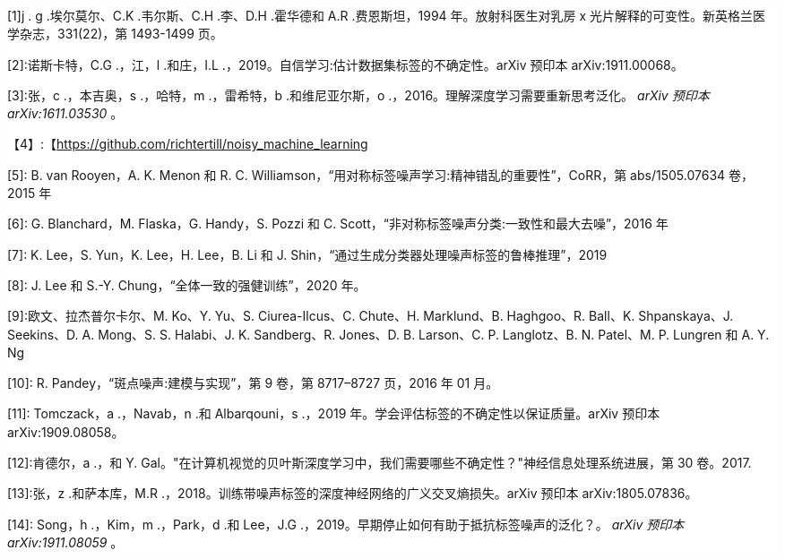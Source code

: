 [1]j . g .埃尔莫尔、C.K .韦尔斯、C.H .李、D.H .霍华德和 A.R .费恩斯坦，1994 年。放射科医生对乳房 x 光片解释的可变性。新英格兰医学杂志，331(22)，第 1493-1499 页。

[2]:诺斯卡特，C.G .，江，l .和庄，I.L .，2019。自信学习:估计数据集标签的不确定性。arXiv 预印本 arXiv:1911.00068。

[3]:张，c .，本吉奥，s .，哈特，m .，雷希特，b .和维尼亚尔斯，o .，2016。理解深度学习需要重新思考泛化。 *arXiv 预印本 arXiv:1611.03530* 。

【4】:【https://github.com/richtertill/noisy_machine_learning 

[5]: B. van Rooyen，A. K. Menon 和 R. C. Williamson，“用对称标签噪声学习:精神错乱的重要性”，CoRR，第 abs/1505.07634 卷，2015 年

[6]: G. Blanchard，M. Flaska，G. Handy，S. Pozzi 和 C. Scott，“非对称标签噪声分类:一致性和最大去噪”，2016 年

[7]: K. Lee，S. Yun，K. Lee，H. Lee，B. Li 和 J. Shin，“通过生成分类器处理噪声标签的鲁棒推理”，2019

[8]: J. Lee 和 S.-Y. Chung，“全体一致的强健训练”，2020 年。

[9]:欧文、拉杰普尔卡尔、M. Ko、Y. Yu、S. Ciurea-Ilcus、C. Chute、H. Marklund、B. Haghgoo、R. Ball、K. Shpanskaya、J. Seekins、D. A. Mong、S. S. Halabi、J. K. Sandberg、R. Jones、D. B. Larson、C. P. Langlotz、B. N. Patel、M. P. Lungren 和 A. Y. Ng

[10]: R. Pandey，“斑点噪声:建模与实现”，第 9 卷，第 8717–8727 页，2016 年 01 月。

[11]: Tomczack，a .，Navab，n .和 Albarqouni，s .，2019 年。学会评估标签的不确定性以保证质量。arXiv 预印本 arXiv:1909.08058。

[12]:肯德尔，a .，和 Y. Gal。"在计算机视觉的贝叶斯深度学习中，我们需要哪些不确定性？"神经信息处理系统进展，第 30 卷。2017.

[13]:张，z .和萨本库，M.R .，2018。训练带噪声标签的深度神经网络的广义交叉熵损失。arXiv 预印本 arXiv:1805.07836。

[14]: Song，h .，Kim，m .，Park，d .和 Lee，J.G .，2019。早期停止如何有助于抵抗标签噪声的泛化？。 *arXiv 预印本 arXiv:1911.08059* 。